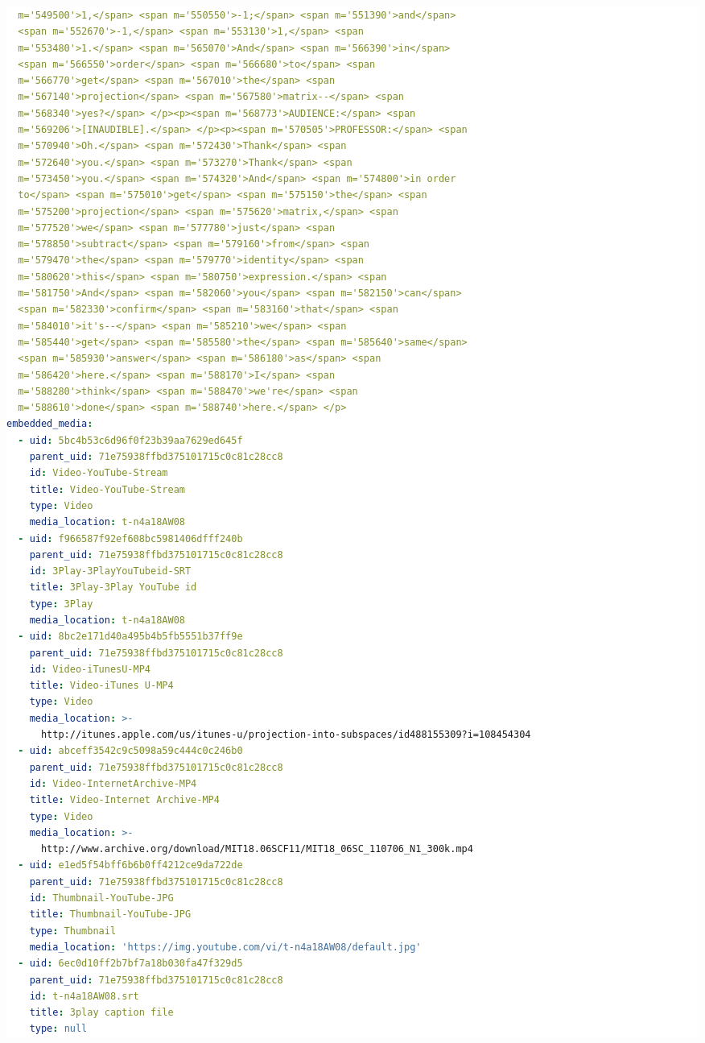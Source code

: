 ```yaml
  m='549500'>1,</span> <span m='550550'>-1;</span> <span m='551390'>and</span>
  <span m='552670'>-1,</span> <span m='553130'>1,</span> <span
  m='553480'>1.</span> <span m='565070'>And</span> <span m='566390'>in</span>
  <span m='566550'>order</span> <span m='566680'>to</span> <span
  m='566770'>get</span> <span m='567010'>the</span> <span
  m='567140'>projection</span> <span m='567580'>matrix--</span> <span
  m='568340'>yes?</span> </p><p><span m='568773'>AUDIENCE:</span> <span
  m='569206'>[INAUDIBLE].</span> </p><p><span m='570505'>PROFESSOR:</span> <span
  m='570940'>Oh.</span> <span m='572430'>Thank</span> <span
  m='572640'>you.</span> <span m='573270'>Thank</span> <span
  m='573450'>you.</span> <span m='574320'>And</span> <span m='574800'>in order
  to</span> <span m='575010'>get</span> <span m='575150'>the</span> <span
  m='575200'>projection</span> <span m='575620'>matrix,</span> <span
  m='577520'>we</span> <span m='577780'>just</span> <span
  m='578850'>subtract</span> <span m='579160'>from</span> <span
  m='579470'>the</span> <span m='579770'>identity</span> <span
  m='580620'>this</span> <span m='580750'>expression.</span> <span
  m='581750'>And</span> <span m='582060'>you</span> <span m='582150'>can</span>
  <span m='582330'>confirm</span> <span m='583160'>that</span> <span
  m='584010'>it's--</span> <span m='585210'>we</span> <span
  m='585440'>get</span> <span m='585580'>the</span> <span m='585640'>same</span>
  <span m='585930'>answer</span> <span m='586180'>as</span> <span
  m='586420'>here.</span> <span m='588170'>I</span> <span
  m='588280'>think</span> <span m='588470'>we're</span> <span
  m='588610'>done</span> <span m='588740'>here.</span> </p>
embedded_media:
  - uid: 5bc4b53c6d96f0f23b39aa7629ed645f
    parent_uid: 71e75938ffbd375101715c0c81c28cc8
    id: Video-YouTube-Stream
    title: Video-YouTube-Stream
    type: Video
    media_location: t-n4a18AW08
  - uid: f966587f92ef608bc5981406dfff240b
    parent_uid: 71e75938ffbd375101715c0c81c28cc8
    id: 3Play-3PlayYouTubeid-SRT
    title: 3Play-3Play YouTube id
    type: 3Play
    media_location: t-n4a18AW08
  - uid: 8bc2e171d40a495b4b5fb5551b37ff9e
    parent_uid: 71e75938ffbd375101715c0c81c28cc8
    id: Video-iTunesU-MP4
    title: Video-iTunes U-MP4
    type: Video
    media_location: >-
      http://itunes.apple.com/us/itunes-u/projection-into-subspaces/id488155309?i=108454304
  - uid: abceff3542c9c5098a59c444c0c246b0
    parent_uid: 71e75938ffbd375101715c0c81c28cc8
    id: Video-InternetArchive-MP4
    title: Video-Internet Archive-MP4
    type: Video
    media_location: >-
      http://www.archive.org/download/MIT18.06SCF11/MIT18_06SC_110706_N1_300k.mp4
  - uid: e1ed5f54bff6b6b0ff4212ce9da722de
    parent_uid: 71e75938ffbd375101715c0c81c28cc8
    id: Thumbnail-YouTube-JPG
    title: Thumbnail-YouTube-JPG
    type: Thumbnail
    media_location: 'https://img.youtube.com/vi/t-n4a18AW08/default.jpg'
  - uid: 6ec0d10ff2b7bf7a18b030fa47f329d5
    parent_uid: 71e75938ffbd375101715c0c81c28cc8
    id: t-n4a18AW08.srt
    title: 3play caption file
    type: null
```